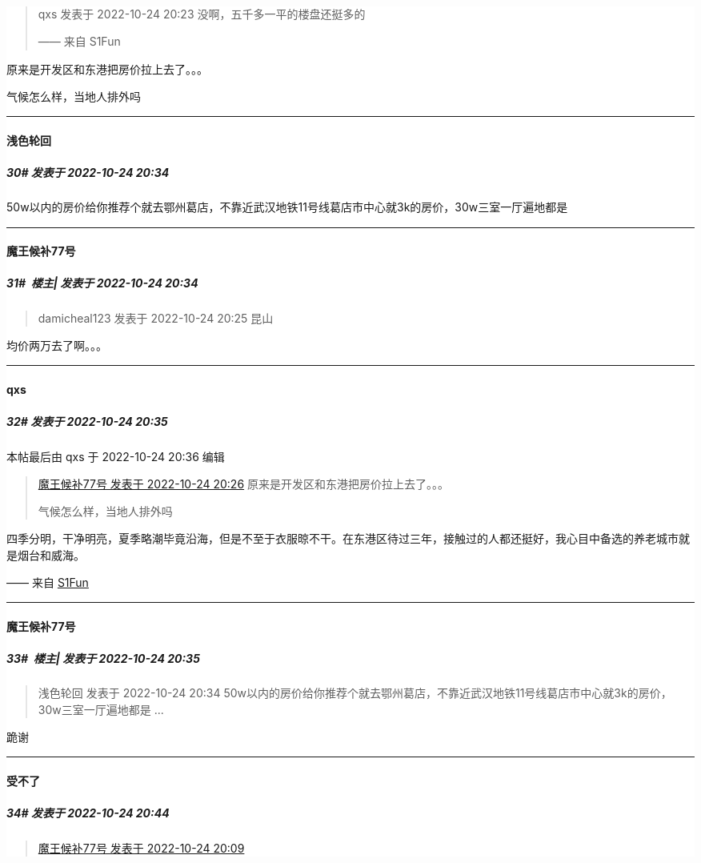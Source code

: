 <blockquote>qxs 发表于 2022-10-24 20:23
没啊，五千多一平的楼盘还挺多的

—— 来自 S1Fun</blockquote>
原来是开发区和东港把房价拉上去了。。。

气候怎么样，当地人排外吗

*****

####  浅色轮回  
##### 30#       发表于 2022-10-24 20:34

50w以内的房价给你推荐个就去鄂州葛店，不靠近武汉地铁11号线葛店市中心就3k的房价，30w三室一厅遍地都是



*****

####  魔王候补77号  
##### 31#         楼主| 发表于 2022-10-24 20:34

<blockquote>damicheal123 发表于 2022-10-24 20:25
昆山</blockquote>
均价两万去了啊。。。

*****

####  qxs  
##### 32#       发表于 2022-10-24 20:35

 本帖最后由 qxs 于 2022-10-24 20:36 编辑 
<blockquote><a href="httphttps://bbs.saraba1st.com/2b/forum.php?mod=redirect&amp;goto=findpost&amp;pid=58082475&amp;ptid=2101272" target="_blank">魔王候补77号 发表于 2022-10-24 20:26</a>
原来是开发区和东港把房价拉上去了。。。

气候怎么样，当地人排外吗</blockquote>
四季分明，干净明亮，夏季略潮毕竟沿海，但是不至于衣服晾不干。在东港区待过三年，接触过的人都还挺好，我心目中备选的养老城市就是烟台和威海。

—— 来自 [S1Fun](https://s1fun.koalcat.com)

*****

####  魔王候补77号  
##### 33#         楼主| 发表于 2022-10-24 20:35

<blockquote>浅色轮回 发表于 2022-10-24 20:34
50w以内的房价给你推荐个就去鄂州葛店，不靠近武汉地铁11号线葛店市中心就3k的房价，30w三室一厅遍地都是 ...</blockquote>
跪谢

*****

####  受不了  
##### 34#       发表于 2022-10-24 20:44

<blockquote><a href="httphttps://bbs.saraba1st.com/2b/forum.php?mod=redirect&amp;goto=findpost&amp;pid=58082206&amp;ptid=2101272" target="_blank">魔王候补77号 发表于 2022-10-24 20:09</a>
